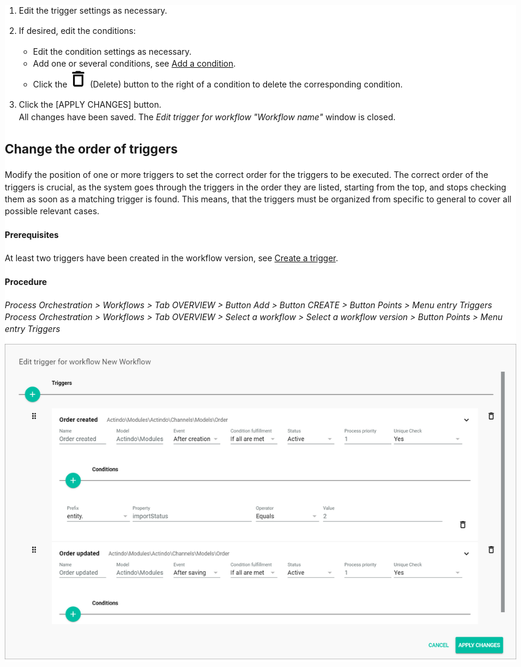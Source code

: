 1. Edit the trigger settings as necessary.

2. If desired, edit the conditions:
    + Edit the condition settings as necessary.
    + Add one or several conditions, see [Add a condition](#add-a-condition).
    + Click the ![Delete](../../Assets/Icons/Trash08.png "[Delete]") (Delete) button to the right of a condition to delete the corresponding condition.

3. Click the [APPLY CHANGES] button.    
    All changes have been saved. The *Edit trigger for workflow "Workflow name"* window is closed.



## Change the order of triggers

Modify the position of one or more triggers to set the correct order for the triggers to be executed. The correct order of the triggers is crucial, as the system goes through the triggers in the order they are listed, starting from the top, and stops checking them as soon as a matching trigger is found. This means, that the triggers must be organized from specific to general to cover all possible relevant cases.

#### Prerequisites

At least two triggers have been created in the workflow version, see [Create a trigger](#create-a-trigger).

#### Procedure

*Process Orchestration > Workflows > Tab OVERVIEW > Button Add > Button CREATE > Button Points > Menu entry Triggers*    
*Process Orchestration > Workflows > Tab OVERVIEW > Select a workflow > Select a workflow version > Button Points > Menu entry Triggers*

![Triggers](../../Assets/Screenshots/ActindoWorkFlow/Workflows/EditTriggerMultipleTriggers.png "[Triggers]")
